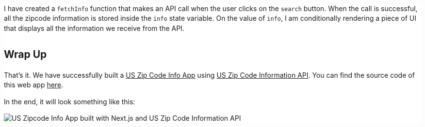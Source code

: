 I have created a `fetchInfo` function that makes an API call when the user clicks on the `search` button. When the call is successful, all the zipcode information is stored inside the `info` state variable. On the value of `info`, I am conditionally rendering a piece of UI that displays all the information we receive from the API.

## Wrap Up

That’s it. We have successfully built a [US Zip Code Info App](https://rapidapi-example-us-zipcode-info-app.vercel.app/) using [US Zip Code Information API](https://RapidAPI.com/dkr73/api/us-zip-code-information/?utm_source=RapidAPI.com/guides&utm_medium=DevRel&utm_campaign=DevRel). You can find the source code of this web app [here](https://github.com/RapidAPI/DevRel-Examples-External/blob/main/us-zipcode-info-app).

In the end, it will look something like this:

![US Zipcode Info App built with Next.js and US Zip Code Information API](https://raw.githubusercontent.com/RapidAPI/DevRel-Stack-Data/78324f90550742a05986521a9d2d12fe3021e006/guides/posts/build-us-zip-code-info-app/images/cover.png)
